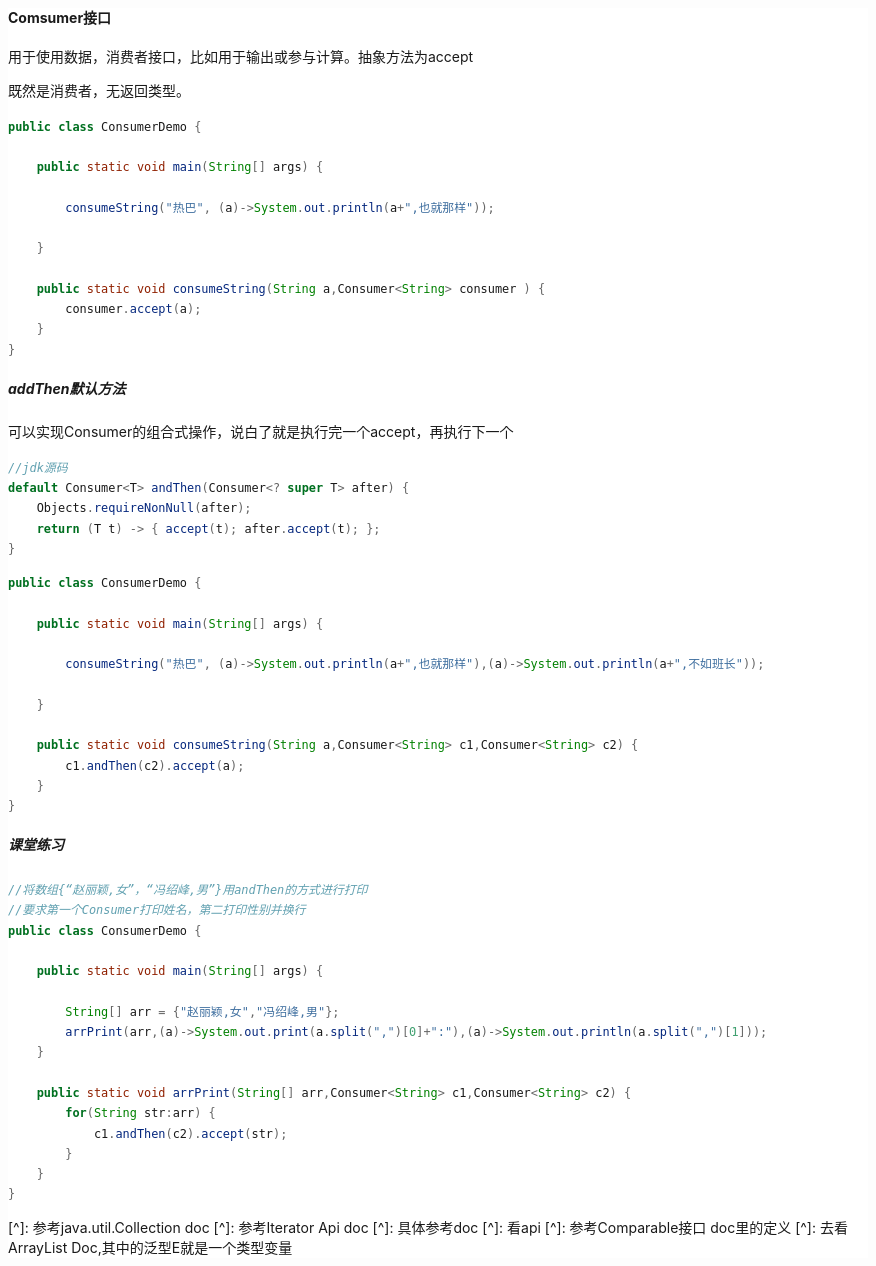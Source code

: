#### Comsumer接口

用于使用数据，消费者接口，比如用于输出或参与计算。抽象方法为accept

既然是消费者，无返回类型。

```java
public class ConsumerDemo {

	public static void main(String[] args) {
		
		consumeString("热巴", (a)->System.out.println(a+",也就那样"));
		
	}
	
	public static void consumeString(String a,Consumer<String> consumer	) {
		consumer.accept(a);
	}
}
```

##### addThen默认方法

可以实现Consumer的组合式操作，说白了就是执行完一个accept，再执行下一个

```java
//jdk源码
default Consumer<T> andThen(Consumer<? super T> after) {
    Objects.requireNonNull(after);
    return (T t) -> { accept(t); after.accept(t); };
}
```

```java
public class ConsumerDemo {

	public static void main(String[] args) {
		
		consumeString("热巴", (a)->System.out.println(a+",也就那样"),(a)->System.out.println(a+",不如班长"));
		
	}
	
	public static void consumeString(String a,Consumer<String> c1,Consumer<String> c2) {
		c1.andThen(c2).accept(a);
	}
}
```

##### 课堂练习

```java
//将数组{“赵丽颖,女”，“冯绍峰,男”}用andThen的方式进行打印
//要求第一个Consumer打印姓名，第二打印性别并换行
public class ConsumerDemo {

	public static void main(String[] args) {
		
		String[] arr = {"赵丽颖,女","冯绍峰,男"};
		arrPrint(arr,(a)->System.out.print(a.split(",")[0]+":"),(a)->System.out.println(a.split(",")[1]));
	}
	
	public static void arrPrint(String[] arr,Consumer<String> c1,Consumer<String> c2) {
		for(String str:arr) {
			c1.andThen(c2).accept(str);
		}
	}
}
```

[^]: 参考java.util.Collection doc
[^]: 参考Iterator Api doc
[^]: 具体参考doc
[^]: 看api
[^]: 参考Comparable接口 doc里的定义
[^]: 去看ArrayList Doc,其中的泛型E就是一个类型变量